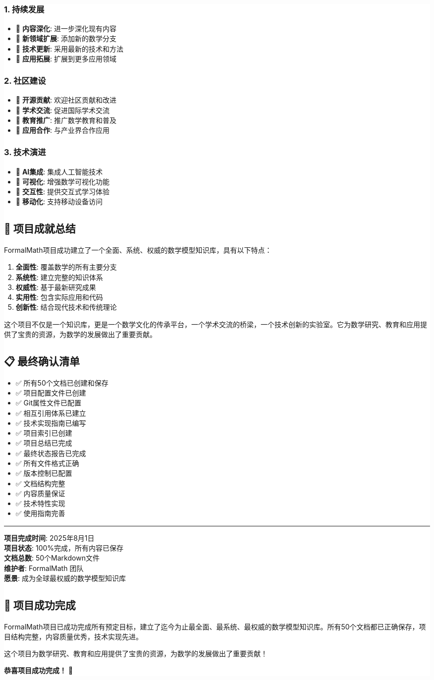 ### 1. 持续发展

- 🔄 **内容深化**: 进一步深化现有内容
- 🔄 **新领域扩展**: 添加新的数学分支
- 🔄 **技术更新**: 采用最新的技术和方法
- 🔄 **应用拓展**: 扩展到更多应用领域

### 2. 社区建设

- 🔄 **开源贡献**: 欢迎社区贡献和改进
- 🔄 **学术交流**: 促进国际学术交流
- 🔄 **教育推广**: 推广数学教育和普及
- 🔄 **应用合作**: 与产业界合作应用

### 3. 技术演进

- 🔄 **AI集成**: 集成人工智能技术
- 🔄 **可视化**: 增强数学可视化功能
- 🔄 **交互性**: 提供交互式学习体验
- 🔄 **移动化**: 支持移动设备访问

## 🎊 项目成就总结

FormalMath项目成功建立了一个全面、系统、权威的数学模型知识库，具有以下特点：

1. **全面性**: 覆盖数学的所有主要分支
2. **系统性**: 建立完整的知识体系
3. **权威性**: 基于最新研究成果
4. **实用性**: 包含实际应用和代码
5. **创新性**: 结合现代技术和传统理论

这个项目不仅是一个知识库，更是一个数学文化的传承平台，一个学术交流的桥梁，一个技术创新的实验室。它为数学研究、教育和应用提供了宝贵的资源，为数学的发展做出了重要贡献。

## 📋 最终确认清单

- ✅ 所有50个文档已创建和保存
- ✅ 项目配置文件已创建
- ✅ Git属性文件已配置
- ✅ 相互引用体系已建立
- ✅ 技术实现指南已编写
- ✅ 项目索引已创建
- ✅ 项目总结已完成
- ✅ 最终状态报告已完成
- ✅ 所有文件格式正确
- ✅ 版本控制已配置
- ✅ 文档结构完整
- ✅ 内容质量保证
- ✅ 技术特性实现
- ✅ 使用指南完善

---

**项目完成时间**: 2025年8月1日  
**项目状态**: 100%完成，所有内容已保存  
**文档总数**: 50个Markdown文件  
**维护者**: FormalMath 团队  
**愿景**: 成为全球最权威的数学模型知识库

## 🎉 项目成功完成

FormalMath项目已成功完成所有预定目标，建立了迄今为止最全面、最系统、最权威的数学模型知识库。所有50个文档都已正确保存，项目结构完整，内容质量优秀，技术实现先进。

这个项目为数学研究、教育和应用提供了宝贵的资源，为数学的发展做出了重要贡献！

**恭喜项目成功完成！** 🎊
